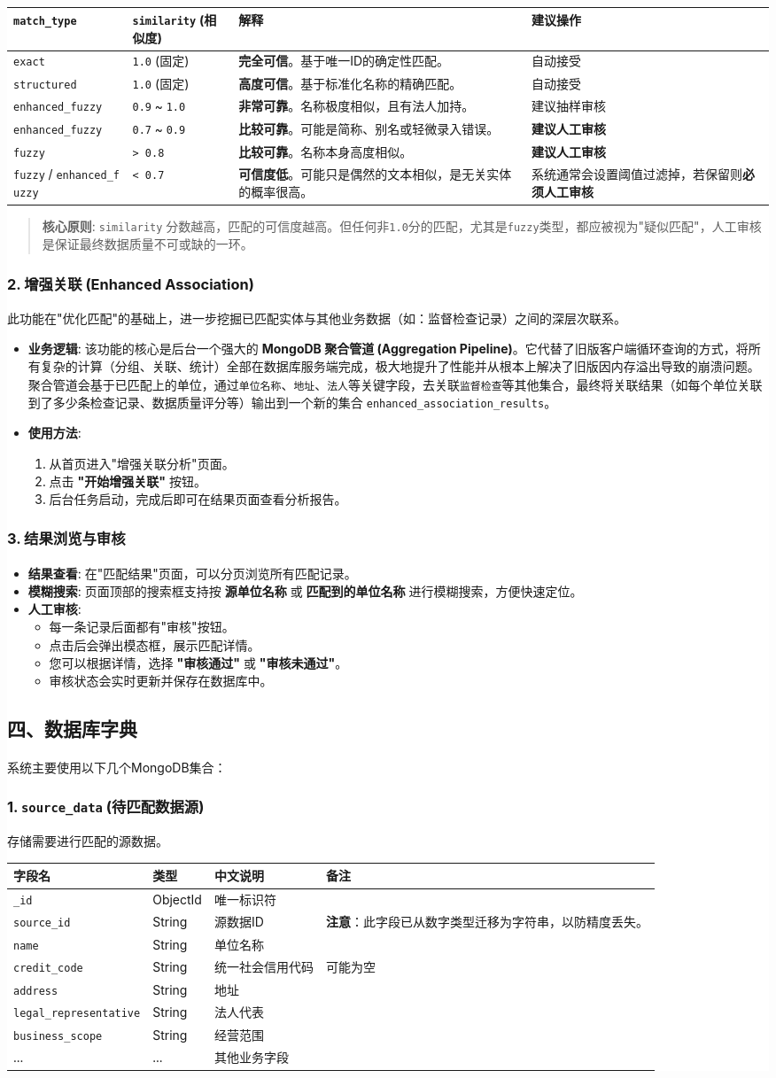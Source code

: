 | `match_type` | `similarity` (相似度) | 解释 | 建议操作 |
| :--- | :--- | :--- | :--- |
| `exact` | `1.0` (固定) | **完全可信**。基于唯一ID的确定性匹配。 | 自动接受 |
| `structured`| `1.0` (固定) | **高度可信**。基于标准化名称的精确匹配。 | 自动接受 |
| `enhanced_fuzzy` | `0.9` ~ `1.0` | **非常可靠**。名称极度相似，且有法人加持。 | 建议抽样审核 |
| `enhanced_fuzzy` | `0.7` ~ `0.9` | **比较可靠**。可能是简称、别名或轻微录入错误。 | **建议人工审核** |
| `fuzzy` | `> 0.8` | **比较可靠**。名称本身高度相似。 | **建议人工审核** |
| `fuzzy` / `enhanced_fuzzy`| `< 0.7` | **可信度低**。可能只是偶然的文本相似，是无关实体的概率很高。 | 系统通常会设置阈值过滤掉，若保留则**必须人工审核** |

> **核心原则**: `similarity` 分数越高，匹配的可信度越高。但任何非`1.0`分的匹配，尤其是`fuzzy`类型，都应被视为"疑似匹配"，人工审核是保证最终数据质量不可或缺的一环。


### 2. 增强关联 (Enhanced Association)

此功能在"优化匹配"的基础上，进一步挖掘已匹配实体与其他业务数据（如：监督检查记录）之间的深层次联系。

-   **业务逻辑**:
    该功能的核心是后台一个强大的 **MongoDB 聚合管道 (Aggregation Pipeline)**。它代替了旧版客户端循环查询的方式，将所有复杂的计算（分组、关联、统计）全部在数据库服务端完成，极大地提升了性能并从根本上解决了旧版因内存溢出导致的崩溃问题。
    聚合管道会基于已匹配上的单位，通过`单位名称`、`地址`、`法人`等关键字段，去关联`监督检查`等其他集合，最终将关联结果（如每个单位关联到了多少条检查记录、数据质量评分等）输出到一个新的集合 `enhanced_association_results`。

-   **使用方法**:
    1.  从首页进入"增强关联分析"页面。
    2.  点击 **"开始增强关联"** 按钮。
    3.  后台任务启动，完成后即可在结果页面查看分析报告。

### 3. 结果浏览与审核

-   **结果查看**: 在"匹配结果"页面，可以分页浏览所有匹配记录。
-   **模糊搜索**: 页面顶部的搜索框支持按 **源单位名称** 或 **匹配到的单位名称** 进行模糊搜索，方便快速定位。
-   **人工审核**:
    -   每一条记录后面都有"审核"按钮。
    -   点击后会弹出模态框，展示匹配详情。
    -   您可以根据详情，选择 **"审核通过"** 或 **"审核未通过"**。
    -   审核状态会实时更新并保存在数据库中。

## 四、数据库字典

系统主要使用以下几个MongoDB集合：

### 1. `source_data` (待匹配数据源)

存储需要进行匹配的源数据。

| 字段名 | 类型 | 中文说明 | 备注 |
| :--- | :--- | :--- | :--- |
| `_id` | ObjectId | 唯一标识符 | |
| `source_id`| String | 源数据ID | **注意**：此字段已从数字类型迁移为字符串，以防精度丢失。 |
| `name` | String | 单位名称 | |
| `credit_code`| String | 统一社会信用代码 | 可能为空 |
| `address` | String | 地址 | |
| `legal_representative` | String | 法人代表 | |
| `business_scope` | String | 经营范围 | |
| ... | ... | 其他业务字段 | |
